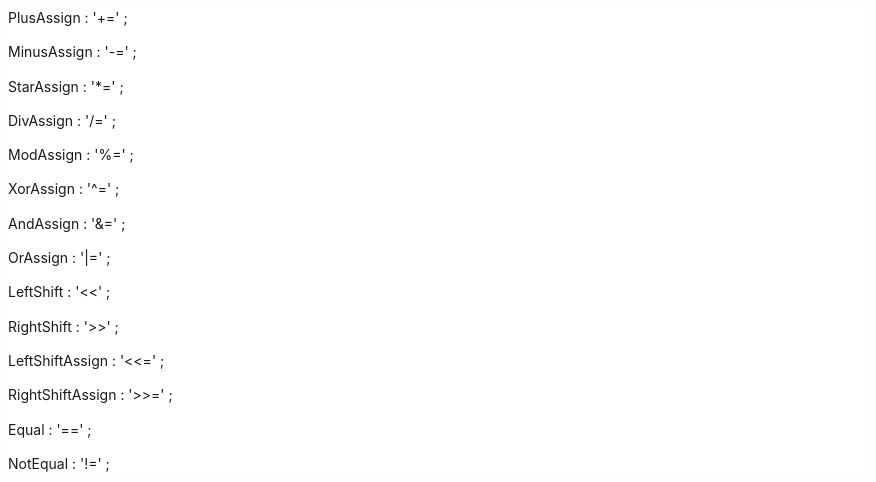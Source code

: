 PlusAssign
   : '+='
   ;

MinusAssign
   : '-='
   ;

StarAssign
   : '*='
   ;

DivAssign
   : '/='
   ;

ModAssign
   : '%='
   ;

XorAssign
   : '^='
   ;

AndAssign
   : '&='
   ;

OrAssign
   : '|='
   ;

LeftShift
   : '<<'
   ;

RightShift
   :
   '>>'
   ;

LeftShiftAssign
   : '<<='
   ;

RightShiftAssign
   :
   '>>='
   ;

Equal
   : '=='
   ;

NotEqual
   : '!='
   ;
